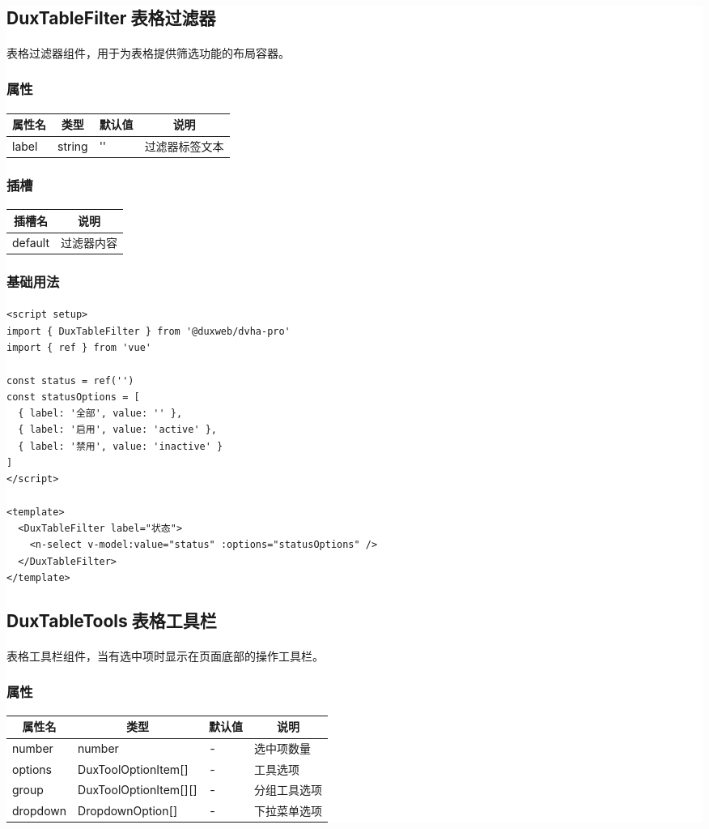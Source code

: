 ## DuxTableFilter 表格过滤器

表格过滤器组件，用于为表格提供筛选功能的布局容器。

### 属性

| 属性名 | 类型   | 默认值 | 说明           |
| ------ | ------ | ------ | -------------- |
| label  | string | ''     | 过滤器标签文本 |

### 插槽

| 插槽名  | 说明       |
| ------- | ---------- |
| default | 过滤器内容 |

### 基础用法

```vue
<script setup>
import { DuxTableFilter } from '@duxweb/dvha-pro'
import { ref } from 'vue'

const status = ref('')
const statusOptions = [
  { label: '全部', value: '' },
  { label: '启用', value: 'active' },
  { label: '禁用', value: 'inactive' }
]
</script>

<template>
  <DuxTableFilter label="状态">
    <n-select v-model:value="status" :options="statusOptions" />
  </DuxTableFilter>
</template>
```

## DuxTableTools 表格工具栏

表格工具栏组件，当有选中项时显示在页面底部的操作工具栏。

### 属性

| 属性名   | 类型                  | 默认值 | 说明         |
| -------- | --------------------- | ------ | ------------ |
| number   | number                | -      | 选中项数量   |
| options  | DuxToolOptionItem[]   | -      | 工具选项     |
| group    | DuxToolOptionItem[][] | -      | 分组工具选项 |
| dropdown | DropdownOption[]      | -      | 下拉菜单选项 |
